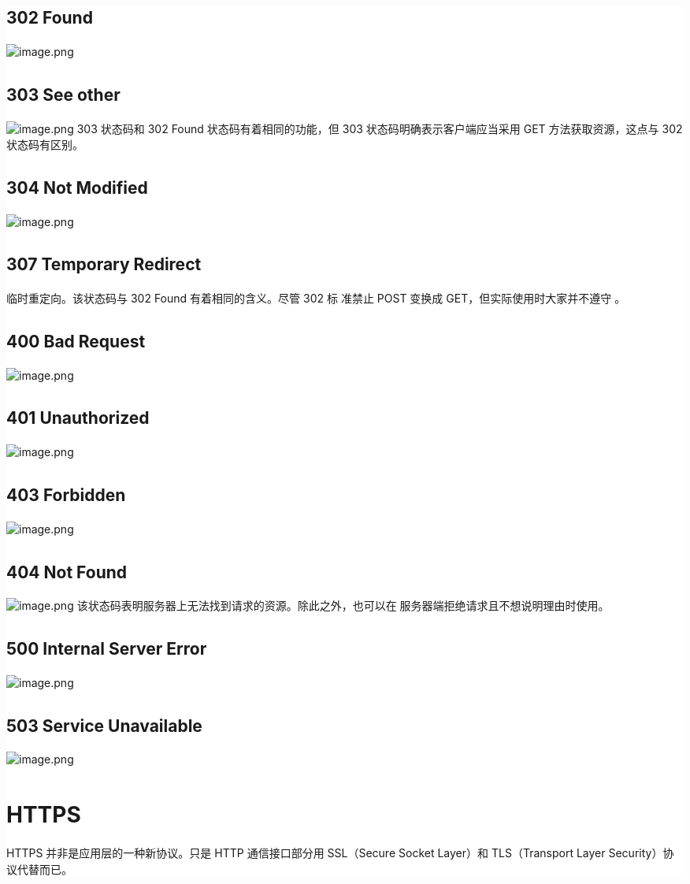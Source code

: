 ## 302 Found
![image.png](https://cdn.nlark.com/yuque/0/2023/png/34003712/1673162796087-b59c688c-e58b-4d8d-82a2-73356a758ff5.png#averageHue=%23fdfcfc&clientId=u528a9ada-2469-4&crop=0&crop=0&crop=1&crop=1&from=paste&height=248&id=ua783ff79&margin=%5Bobject%20Object%5D&name=image.png&originHeight=372&originWidth=899&originalType=binary&ratio=1&rotation=0&showTitle=false&size=110394&status=done&style=none&taskId=u4075d13a-d280-4438-ae91-e75d1ede8ea&title=&width=599.3333333333334)
## 303 See other
![image.png](https://cdn.nlark.com/yuque/0/2023/png/34003712/1673162865830-b763e89f-c69f-4567-bbef-543815bf558c.png#averageHue=%23fdfcfc&clientId=u528a9ada-2469-4&crop=0&crop=0&crop=1&crop=1&from=paste&height=242&id=u91074649&margin=%5Bobject%20Object%5D&name=image.png&originHeight=363&originWidth=842&originalType=binary&ratio=1&rotation=0&showTitle=false&size=105842&status=done&style=none&taskId=u0bee592a-30db-419d-b823-5b8a5536d84&title=&width=561.3333333333334)
303 状态码和 302 Found 状态码有着相同的功能，但 303 状态码明确表示客户端应当采用 GET 方法获取资源，这点与 302 状态码有区别。  
## 304 Not Modified
![image.png](https://cdn.nlark.com/yuque/0/2023/png/34003712/1673162958764-822cdc8e-4091-4bb0-922c-28fc8832e75b.png#averageHue=%23fdfdfc&clientId=u528a9ada-2469-4&crop=0&crop=0&crop=1&crop=1&from=paste&height=238&id=u1fd96773&margin=%5Bobject%20Object%5D&name=image.png&originHeight=357&originWidth=871&originalType=binary&ratio=1&rotation=0&showTitle=false&size=101577&status=done&style=none&taskId=u54c0f75e-034a-4921-863f-51348982813&title=&width=580.6666666666666)
## 307 Temporary Redirect  
临时重定向。该状态码与 302 Found 有着相同的含义。尽管 302 标 准禁止 POST 变换成 GET，但实际使用时大家并不遵守 。
## 400 Bad Request  
![image.png](https://cdn.nlark.com/yuque/0/2023/png/34003712/1673163056382-afa03cde-887b-4f1f-87dd-855381564681.png#averageHue=%23fdfdfc&clientId=u528a9ada-2469-4&crop=0&crop=0&crop=1&crop=1&from=paste&height=211&id=u15fb3c9f&margin=%5Bobject%20Object%5D&name=image.png&originHeight=317&originWidth=809&originalType=binary&ratio=1&rotation=0&showTitle=false&size=93441&status=done&style=none&taskId=u4ab9f1af-a3c8-4951-a900-14f9d4bc933&title=&width=539.3333333333334)
## 401 Unauthorized  
![image.png](https://cdn.nlark.com/yuque/0/2023/png/34003712/1673163099589-171954fd-a034-497a-9756-dd7269b0a122.png#averageHue=%23c5b690&clientId=u528a9ada-2469-4&crop=0&crop=0&crop=1&crop=1&from=paste&height=452&id=ud77b12af&margin=%5Bobject%20Object%5D&name=image.png&originHeight=678&originWidth=770&originalType=binary&ratio=1&rotation=0&showTitle=false&size=168888&status=done&style=none&taskId=u309087b7-fab9-42ed-885f-43aba9c233c&title=&width=513.3333333333334)
## 403 Forbidden  
![image.png](https://cdn.nlark.com/yuque/0/2023/png/34003712/1673163157171-c5b1b836-2164-4ad6-a04f-d8639903c0d0.png#averageHue=%23fdfdfc&clientId=u528a9ada-2469-4&crop=0&crop=0&crop=1&crop=1&from=paste&height=209&id=u4786e11a&margin=%5Bobject%20Object%5D&name=image.png&originHeight=314&originWidth=836&originalType=binary&ratio=1&rotation=0&showTitle=false&size=89535&status=done&style=none&taskId=u7e119c1b-039b-4587-874c-3d5b27166df&title=&width=557.3333333333334)
## 404 Not Found 
![image.png](https://cdn.nlark.com/yuque/0/2023/png/34003712/1673163198268-7bf8c8c4-b825-4874-9bfb-bf1401e57ab8.png#averageHue=%23cecaa2&clientId=u528a9ada-2469-4&crop=0&crop=0&crop=1&crop=1&from=paste&height=239&id=u1f4b21b9&margin=%5Bobject%20Object%5D&name=image.png&originHeight=358&originWidth=1015&originalType=binary&ratio=1&rotation=0&showTitle=false&size=75206&status=done&style=none&taskId=uf0ef2a63-bc5a-4d29-9710-c858c5f49af&title=&width=676.6666666666666)
 该状态码表明服务器上无法找到请求的资源。除此之外，也可以在 服务器端拒绝请求且不想说明理由时使用。 
## 500 Internal Server Error  
![image.png](https://cdn.nlark.com/yuque/0/2023/png/34003712/1673163266674-4d1e3d41-7ae7-4f92-b7e7-4a38d55fc5c7.png#averageHue=%23fdfdfc&clientId=u528a9ada-2469-4&crop=0&crop=0&crop=1&crop=1&from=paste&height=212&id=ue998a3d2&margin=%5Bobject%20Object%5D&name=image.png&originHeight=318&originWidth=842&originalType=binary&ratio=1&rotation=0&showTitle=false&size=90991&status=done&style=none&taskId=u19becc50-0f3f-42f5-9b84-96480ff4f4a&title=&width=561.3333333333334)
## 503 Service Unavailable  
![image.png](https://cdn.nlark.com/yuque/0/2023/png/34003712/1673163290043-ab166945-653f-46cf-8172-9b18505484be.png#averageHue=%23fdfdfd&clientId=u528a9ada-2469-4&crop=0&crop=0&crop=1&crop=1&from=paste&height=223&id=u3cb151c1&margin=%5Bobject%20Object%5D&name=image.png&originHeight=334&originWidth=864&originalType=binary&ratio=1&rotation=0&showTitle=false&size=87955&status=done&style=none&taskId=uc31d897d-dc6c-442b-8ec8-36783e83813&title=&width=576)
# HTTPS
HTTPS 并非是应用层的一种新协议。只是 HTTP 通信接口部分用 SSL（Secure Socket Layer）和 TLS（Transport Layer Security）协议代替而已。

